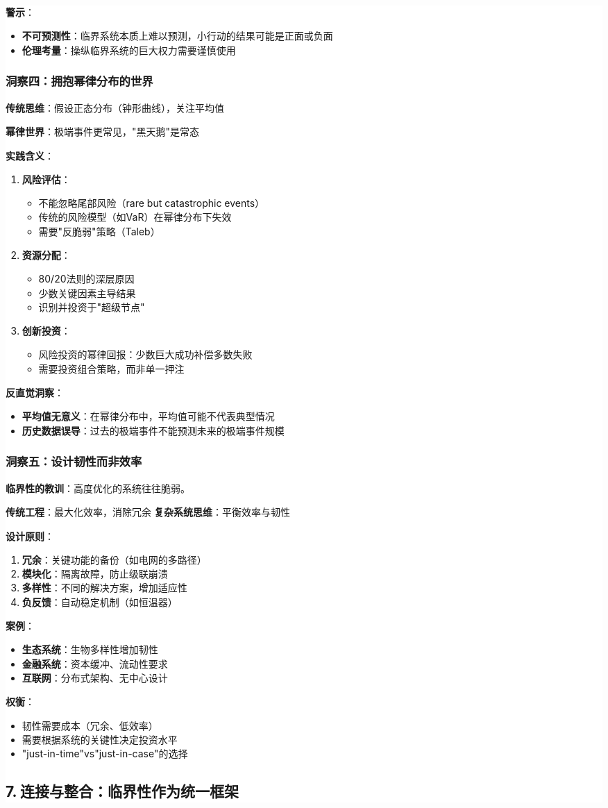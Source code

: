 **警示**：
- **不可预测性**：临界系统本质上难以预测，小行动的结果可能是正面或负面
- **伦理考量**：操纵临界系统的巨大权力需要谨慎使用

### 洞察四：拥抱幂律分布的世界

**传统思维**：假设正态分布（钟形曲线），关注平均值

**幂律世界**：极端事件更常见，"黑天鹅"是常态

**实践含义**：

1. **风险评估**：
   - 不能忽略尾部风险（rare but catastrophic events）
   - 传统的风险模型（如VaR）在幂律分布下失效
   - 需要"反脆弱"策略（Taleb）

2. **资源分配**：
   - 80/20法则的深层原因
   - 少数关键因素主导结果
   - 识别并投资于"超级节点"

3. **创新投资**：
   - 风险投资的幂律回报：少数巨大成功补偿多数失败
   - 需要投资组合策略，而非单一押注

**反直觉洞察**：
- **平均值无意义**：在幂律分布中，平均值可能不代表典型情况
- **历史数据误导**：过去的极端事件不能预测未来的极端事件规模

### 洞察五：设计韧性而非效率

**临界性的教训**：高度优化的系统往往脆弱。

**传统工程**：最大化效率，消除冗余
**复杂系统思维**：平衡效率与韧性

**设计原则**：

1. **冗余**：关键功能的备份（如电网的多路径）
2. **模块化**：隔离故障，防止级联崩溃
3. **多样性**：不同的解决方案，增加适应性
4. **负反馈**：自动稳定机制（如恒温器）

**案例**：
- **生态系统**：生物多样性增加韧性
- **金融系统**：资本缓冲、流动性要求
- **互联网**：分布式架构、无中心设计

**权衡**：
- 韧性需要成本（冗余、低效率）
- 需要根据系统的关键性决定投资水平
- "just-in-time"vs"just-in-case"的选择

## 7. 连接与整合：临界性作为统一框架
